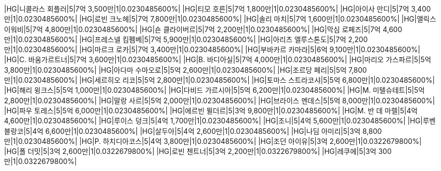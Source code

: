 |HG|니콜라스 회플러|5|7억 3,500만|1|0.0230485600%|
|HG|티모 호른|5|7억 1,800만|1|0.0230485600%|
|HG|아이사 만디|5|7억 3,400만|1|0.0230485600%|
|HG|로빈 크노헤|5|7억 7,800만|1|0.0230485600%|
|HG|솔리 마치|5|7억 1,600만|1|0.0230485600%|
|HG|앨릭스 이워비|5|7억 4,800만|1|0.0230485600%|
|HG|숀 클라이버르|5|7억 2,200만|1|0.0230485600%|
|HG|막심 로페즈|5|7억 4,600만|1|0.0230485600%|
|HG|프레스넬 킴펨베|5|7억 5,900만|1|0.0230485600%|
|HG|아리츠 엘루스톤도|5|7억 2,200만|1|0.0230485600%|
|HG|마르크 로카|5|7억 3,400만|1|0.0230485600%|
|HG|부바카르 카마라|5|6억 9,100만|1|0.0230485600%|
|HG|C. 바움가르트너|5|7억 3,600만|1|0.0230485600%|
|HG|B. 바디아실|5|7억 4,000만|1|0.0230485600%|
|HG|마리오 가스파르|5|5억 3,800만|1|0.0230485600%|
|HG|아다마 수마오로|5|5억 2,600만|1|0.0230485600%|
|HG|조르당 페리|5|5억 7,800만|1|0.0230485600%|
|HG|세르히오 리코|5|5억 2,800만|1|0.0230485600%|
|HG|토마스 스트라코샤|5|5억 6,800만|1|0.0230485600%|
|HG|해리 윙크스|5|5억 1,000만|1|0.0230485600%|
|HG|다비드 가르시아|5|5억 6,200만|1|0.0230485600%|
|HG|M. 미텔슈테트|5|5억 2,800만|1|0.0230485600%|
|HG|말랑 사르|5|5억 2,000만|1|0.0230485600%|
|HG|브라이스 멘데스|5|5억 8,000만|1|0.0230485600%|
|HG|파우 토레스|5|5억 6,000만|1|0.0230485600%|
|HG|에르빈 뮐더르|5|3억 9,800만|1|0.0230485600%|
|HG|M. 반 데 마렐|5|4억 4,600만|1|0.0230485600%|
|HG|루이스 덩크|5|4억 1,700만|1|0.0230485600%|
|HG|조니|5|4억 5,600만|1|0.0230485600%|
|HG|루벤 블랑코|5|4억 6,600만|1|0.0230485600%|
|HG|살두아|5|4억 2,600만|1|0.0230485600%|
|HG|나딤 아미리|5|3억 8,800만|1|0.0230485600%|
|HG|P. 하치디아코스|5|4억 3,800만|1|0.0230485600%|
|HG|조던 아이유|5|3억 2,600만|1|0.0322679800%|
|HG|폴 더밋|5|3억 2,600만|1|0.0322679800%|
|HG|로빈 첸트너|5|3억 2,200만|1|0.0322679800%|
|HG|레쿠에|5|3억 300만|1|0.0322679800%|